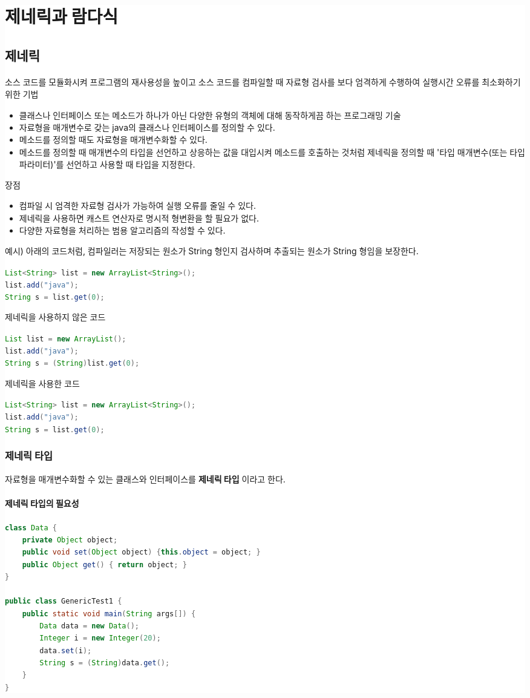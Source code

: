 # 제네릭과 람다식

## 제네릭

소스 코드를 모듈화시켜 프로그램의 재사용성을 높이고 소스 코드를 컴파일할 때 자료형 검사를 보다 엄격하게 수행하여 실행시간 오류를 최소화하기 위한 기법

- 클래스나 인터페이스 또는 메소드가 하나가 아닌 다양한 유형의 객체에 대해 동작하게끔 하는 프로그래밍 기술
- 자료형을 매개변수로 갖는 java의 클래스나 인터페이스를 정의할 수 있다.
- 메소드를 정의할 때도 자료형을 매개변수화할 수 있다.
- 메소드를 정의할 때 매개변수의 타입을 선언하고 상응하는 값을 대입시켜 메소드를 호출하는 것처럼 제네릭을 정의할 때 '타입 매개변수(또는 타입 파라미터)'를 선언하고 사용할 때 타입을 지정한다.

장점

- 컴파일 시 엄격한 자료형 검사가 가능하여 실행 오류를 줄일 수 있다.
- 제네릭을 사용하면 캐스트 연산자로 명시적 형변환을 할 필요가 없다.
- 다양한 자료형을 처리하는 범용 알고리즘의 작성할 수 있다.

예시) 아래의 코드처럼, 컴파일러는 저장되는 원소가 String 형인지 검사하며 추출되는 원소가 String 형임을 보장한다.

```java
List<String> list = new ArrayList<String>();
list.add("java");
String s = list.get(0);
```

제네릭을 사용하지 않은 코드

```java
List list = new ArrayList();
list.add("java");
String s = (String)list.get(0);
```

제네릭을 사용한 코드

```java
List<String> list = new ArrayList<String>();
list.add("java");
String s = list.get(0);
```

### 제네릭 타입

자료형을 매개변수화할 수 있는 클래스와 인터페이스를 **제네릭 타입** 이라고 한다.

#### 제네릭 타입의 필요성

```java
class Data {
    private Object object;
    public void set(Object object) {this.object = object; }
    public Object get() { return object; }
}

public class GenericTest1 {
    public static void main(String args[]) {
        Data data = new Data();
        Integer i = new Integer(20);
        data.set(i);
        String s = (String)data.get();
    }
}
```
